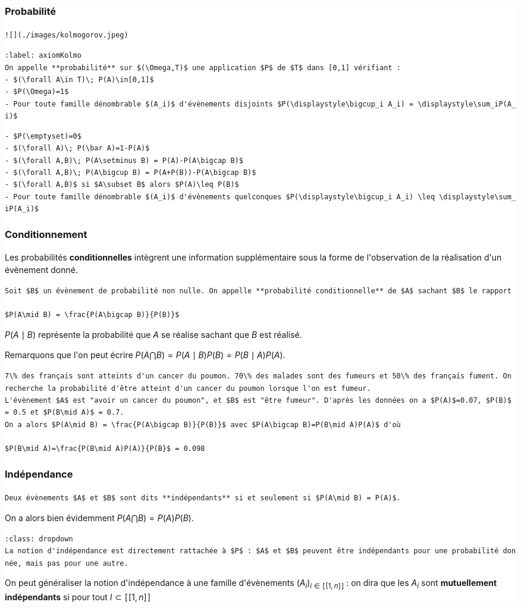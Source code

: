 ### Probabilité
```{margin} A. Kolmogorov
![](./images/kolmogorov.jpeg)
```
```{prf:axiom} Axiomatique de Kolmogorov
:label: axiomKolmo
On appelle **probabilité** sur $(\Omega,T)$ une application $P$ de $T$ dans [0,1] vérifiant :
- $(\forall A\in T)\; P(A)\in[0,1]$
- $P(\Omega)=1$
- Pour toute famille dénombrable $(A_i)$ d'évènements disjoints $P(\displaystyle\bigcup_i A_i) = \displaystyle\sum_iP(A_i)$
```
````{prf:property}
- $P(\emptyset)=0$
- $(\forall A)\; P(\bar A)=1-P(A)$
- $(\forall A,B)\; P(A\setminus B) = P(A)-P(A\bigcap B)$
- $(\forall A,B)\; P(A\bigcup B) = P(A+P(B))-P(A\bigcap B)$
- $(\forall A,B)$ si $A\subset B$ alors $P(A)\leq P(B)$
- Pour toute famille dénombrable $(A_i)$ d'évènements quelconques $P(\displaystyle\bigcup_i A_i) \leq \displaystyle\sum_iP(A_i)$
````
### Conditionnement
Les probabilités **conditionnelles** intègrent une information supplémentaire sous la forme de l'observation de la réalisation d'un évènement donné.
````{prf:definition} Probabilité conditionnelle
Soit $B$ un évènement de probabilité non nulle. On appelle **probabilité conditionnelle** de $A$ sachant $B$ le rapport 

$P(A\mid B) = \frac{P(A\bigcap B)}{P(B)}$
````
$P(A\mid B)$ représente la probabilité que $A$ se réalise sachant que $B$ est réalisé. 

Remarquons que l'on peut écrire $P(A\bigcap B) = P(A\mid B)P(B) = P(B\mid A)P(A)$.

````{prf:example}
7\% des français sont atteints d'un cancer du poumon. 70\% des malades sont des fumeurs et 50\% des français fument. On recherche la probabilité d'être atteint d'un cancer du poumon lorsque l'on est fumeur.
L'évènement $A$ est "avoir un cancer du poumon", et $B$ est "être fumeur". D'après les données on a $P(A)$=0.07, $P(B)$ = 0.5 et $P(B\mid A)$ = 0.7. 
On a alors $P(A\mid B) = \frac{P(A\bigcap B)}{P(B)}$ avec $P(A\bigcap B)=P(B\mid A)P(A)$ d'où

$P(B\mid A)=\frac{P(B\mid A)P(A)}{P(B}$ = 0.098
````

### Indépendance
````{prf:definition} Indépendance
Deux évènements $A$ et $B$ sont dits **indépendants** si et seulement si $P(A\mid B) = P(A)$.
````
On a alors bien évidemment $P(A\bigcap B) = P(A)P(B)$.

```{prf:remark}
:class: dropdown
La notion d'indépendance est directement rattachée à $P$ : $A$ et $B$ peuvent être indépendants pour une probabilité donnée, mais pas pour une autre.
```
On peut généraliser la notion d'indépendance à une famille d'évènements $(A_i)_{i\in[\![1,n]\!]}$ : on dira que les $A_i$ sont **mutuellement indépendants** si pour tout $I\subset [\![1,n]\!]$
